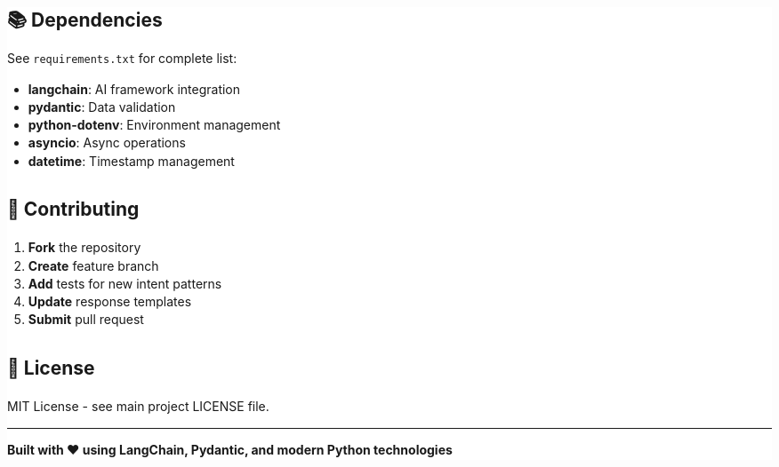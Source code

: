 ## 📚 Dependencies

See `requirements.txt` for complete list:
- **langchain**: AI framework integration
- **pydantic**: Data validation
- **python-dotenv**: Environment management
- **asyncio**: Async operations
- **datetime**: Timestamp management

## 🤝 Contributing

1. **Fork** the repository
2. **Create** feature branch
3. **Add** tests for new intent patterns
4. **Update** response templates
5. **Submit** pull request

## 📄 License

MIT License - see main project LICENSE file.

---

**Built with ❤️ using LangChain, Pydantic, and modern Python technologies**